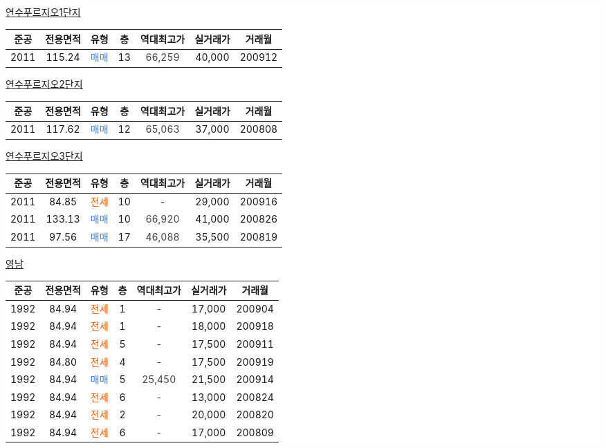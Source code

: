 
<script async src="//pagead2.googlesyndication.com/pagead/js/adsbygoogle.js"></script>

<ins class="adsbygoogle"
     style="display:block"
     data-ad-client="ca-pub-2446590836940007"
     data-ad-slot="1659523306"
     data-ad-format="auto"
     data-full-width-responsive="true"></ins>
<script>
(adsbygoogle = window.adsbygoogle || []).push({});
</script>


[연수푸르지오1단지](https://search.naver.com/search.naver?query=%EC%9D%B8%EC%B2%9C%EA%B4%91%EC%97%AD%EC%8B%9C+%EC%97%B0%EC%88%98%EA%B5%AC+%EC%97%B0%EC%88%98%EB%8F%99+%EC%97%B0%EC%88%98%ED%91%B8%EB%A5%B4%EC%A7%80%EC%98%A41%EB%8B%A8%EC%A7%80)

|준공|전용면적|유형|층|역대최고가|실거래가|거래월|
|:---:|:---:|:---:|:---:|:---:|:---:|:---:|
|2011|115.24|<span style="color:#4285f3">매매</span>|13|<span style="color:#444444">66,259</span>|40,000|200912|

[연수푸르지오2단지](https://search.naver.com/search.naver?query=%EC%9D%B8%EC%B2%9C%EA%B4%91%EC%97%AD%EC%8B%9C+%EC%97%B0%EC%88%98%EA%B5%AC+%EC%97%B0%EC%88%98%EB%8F%99+%EC%97%B0%EC%88%98%ED%91%B8%EB%A5%B4%EC%A7%80%EC%98%A42%EB%8B%A8%EC%A7%80)

|준공|전용면적|유형|층|역대최고가|실거래가|거래월|
|:---:|:---:|:---:|:---:|:---:|:---:|:---:|
|2011|117.62|<span style="color:#4285f3">매매</span>|12|<span style="color:#444444">65,063</span>|37,000|200808|

[연수푸르지오3단지](https://search.naver.com/search.naver?query=%EC%9D%B8%EC%B2%9C%EA%B4%91%EC%97%AD%EC%8B%9C+%EC%97%B0%EC%88%98%EA%B5%AC+%EC%97%B0%EC%88%98%EB%8F%99+%EC%97%B0%EC%88%98%ED%91%B8%EB%A5%B4%EC%A7%80%EC%98%A43%EB%8B%A8%EC%A7%80)

|준공|전용면적|유형|층|역대최고가|실거래가|거래월|
|:---:|:---:|:---:|:---:|:---:|:---:|:---:|
|2011|84.85|<span style="color:#ff5a00">전세</span>|10|<span style="color:#444444">-</span>|29,000|200916|
|2011|133.13|<span style="color:#4285f3">매매</span>|10|<span style="color:#444444">66,920</span>|41,000|200826|
|2011|97.56|<span style="color:#4285f3">매매</span>|17|<span style="color:#444444">46,088</span>|35,500|200819|

[영남](https://search.naver.com/search.naver?query=%EC%9D%B8%EC%B2%9C%EA%B4%91%EC%97%AD%EC%8B%9C+%EC%97%B0%EC%88%98%EA%B5%AC+%EC%97%B0%EC%88%98%EB%8F%99+%EC%98%81%EB%82%A8)

|준공|전용면적|유형|층|역대최고가|실거래가|거래월|
|:---:|:---:|:---:|:---:|:---:|:---:|:---:|
|1992|84.94|<span style="color:#ff5a00">전세</span>|1|<span style="color:#444444">-</span>|17,000|200904|
|1992|84.94|<span style="color:#ff5a00">전세</span>|1|<span style="color:#444444">-</span>|18,000|200918|
|1992|84.94|<span style="color:#ff5a00">전세</span>|5|<span style="color:#444444">-</span>|17,500|200911|
|1992|84.80|<span style="color:#ff5a00">전세</span>|4|<span style="color:#444444">-</span>|17,500|200919|
|1992|84.94|<span style="color:#4285f3">매매</span>|5|<span style="color:#444444">25,450</span>|21,500|200914|
|1992|84.94|<span style="color:#ff5a00">전세</span>|6|<span style="color:#444444">-</span>|13,000|200824|
|1992|84.94|<span style="color:#ff5a00">전세</span>|2|<span style="color:#444444">-</span>|20,000|200820|
|1992|84.94|<span style="color:#ff5a00">전세</span>|6|<span style="color:#444444">-</span>|17,000|200809|
